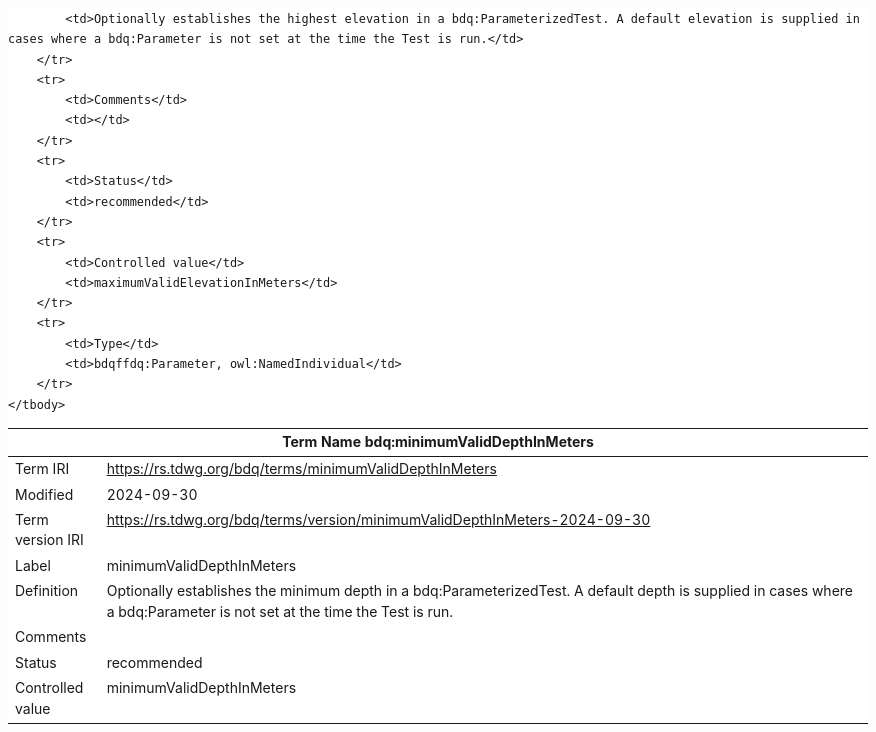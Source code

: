 			<td>Optionally establishes the highest elevation in a bdq:ParameterizedTest. A default elevation is supplied in cases where a bdq:Parameter is not set at the time the Test is run.</td>
		</tr>
		<tr>
			<td>Comments</td>
			<td></td>
		</tr>
		<tr>
			<td>Status</td>
			<td>recommended</td>
		</tr>
		<tr>
			<td>Controlled value</td>
			<td>maximumValidElevationInMeters</td>
		</tr>
		<tr>
			<td>Type</td>
			<td>bdqffdq:Parameter, owl:NamedIndividual</td>
		</tr>
	</tbody>
</table>

<table>
	<thead>
		<tr>
			<th colspan="2"><a id="bdq_minimumValidDepthInMeters"></a>Term Name  bdq:minimumValidDepthInMeters</th>
		</tr>
	</thead>
	<tbody>
		<tr>
			<td>Term IRI</td>
			<td><a href="https://rs.tdwg.org/bdq/terms/minimumValidDepthInMeters">https://rs.tdwg.org/bdq/terms/minimumValidDepthInMeters</a></td>
		</tr>
		<tr>
			<td>Modified</td>
			<td>2024-09-30</td>
		</tr>
		<tr>
			<td>Term version IRI</td>
			<td><a href="https://rs.tdwg.org/bdq/terms/version/minimumValidDepthInMeters-2024-09-30">https://rs.tdwg.org/bdq/terms/version/minimumValidDepthInMeters-2024-09-30</a></td>
		</tr>
		<tr>
			<td>Label</td>
			<td>minimumValidDepthInMeters</td>
		</tr>
		<tr>
			<td>Definition</td>
			<td>Optionally establishes the minimum depth in a bdq:ParameterizedTest. A default depth is supplied in cases where a bdq:Parameter is not set at the time the Test is run.</td>
		</tr>
		<tr>
			<td>Comments</td>
			<td></td>
		</tr>
		<tr>
			<td>Status</td>
			<td>recommended</td>
		</tr>
		<tr>
			<td>Controlled value</td>
			<td>minimumValidDepthInMeters</td>